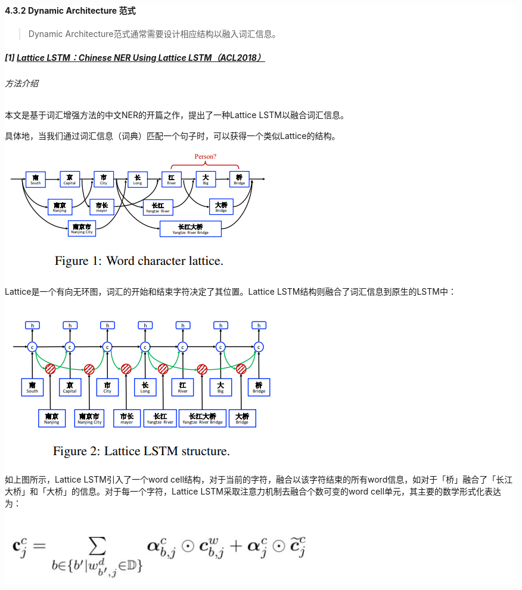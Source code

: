 #### 4.3.2 Dynamic Architecture 范式

> Dynamic Architecture范式通常需要设计相应结构以融入词汇信息。

##### [1] [Lattice LSTM：Chinese NER Using Lattice LSTM（ACL2018）](https://link.zhihu.com/?target=https%3A//arxiv.org/abs/1805.02023) 

###### 方法介绍

本文是基于词汇增强方法的中文NER的开篇之作，提出了一种Lattice LSTM以融合词汇信息。

具体地，当我们通过词汇信息（词典）匹配一个句子时，可以获得一个类似Lattice的结构。

![Lattice 方法](img/20200609080811.png)

Lattice是一个有向无环图，词汇的开始和结束字符决定了其位置。Lattice LSTM结构则融合了词汇信息到原生的LSTM中：

![](img/20200609081004.png)

如上图所示，Lattice LSTM引入了一个word cell结构，对于当前的字符，融合以该字符结束的所有word信息，如对于「桥」融合了「长江大桥」和「大桥」的信息。对于每一个字符，Lattice LSTM采取注意力机制去融合个数可变的word cell单元，其主要的数学形式化表达为：

![](img/gs.png)
